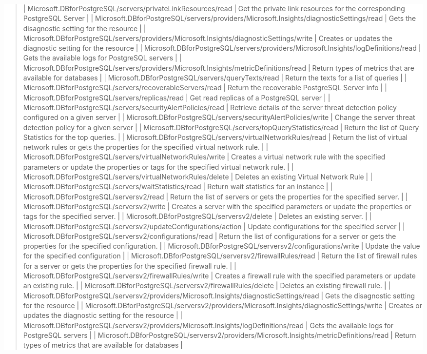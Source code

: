 > | Microsoft.DBforPostgreSQL/servers/privateLinkResources/read | Get the private link resources for the corresponding PostgreSQL Server |
> | Microsoft.DBforPostgreSQL/servers/providers/Microsoft.Insights/diagnosticSettings/read | Gets the disagnostic setting for the resource |
> | Microsoft.DBforPostgreSQL/servers/providers/Microsoft.Insights/diagnosticSettings/write | Creates or updates the diagnostic setting for the resource |
> | Microsoft.DBforPostgreSQL/servers/providers/Microsoft.Insights/logDefinitions/read | Gets the available logs for PostgreSQL servers |
> | Microsoft.DBforPostgreSQL/servers/providers/Microsoft.Insights/metricDefinitions/read | Return types of metrics that are available for databases |
> | Microsoft.DBforPostgreSQL/servers/queryTexts/read | Return the texts for a list of queries |
> | Microsoft.DBforPostgreSQL/servers/recoverableServers/read | Return the recoverable PostgreSQL Server info |
> | Microsoft.DBforPostgreSQL/servers/replicas/read | Get read replicas of a PostgreSQL server |
> | Microsoft.DBforPostgreSQL/servers/securityAlertPolicies/read | Retrieve details of the server threat detection policy configured on a given server |
> | Microsoft.DBforPostgreSQL/servers/securityAlertPolicies/write | Change the server threat detection policy for a given server |
> | Microsoft.DBforPostgreSQL/servers/topQueryStatistics/read | Return the list of Query Statistics for the top queries. |
> | Microsoft.DBforPostgreSQL/servers/virtualNetworkRules/read | Return the list of virtual network rules or gets the properties for the specified virtual network rule. |
> | Microsoft.DBforPostgreSQL/servers/virtualNetworkRules/write | Creates a virtual network rule with the specified parameters or update the properties or tags for the specified virtual network rule. |
> | Microsoft.DBforPostgreSQL/servers/virtualNetworkRules/delete | Deletes an existing Virtual Network Rule |
> | Microsoft.DBforPostgreSQL/servers/waitStatistics/read | Return wait statistics for an instance |
> | Microsoft.DBforPostgreSQL/serversv2/read | Return the list of servers or gets the properties for the specified server. |
> | Microsoft.DBforPostgreSQL/serversv2/write | Creates a server with the specified parameters or update the properties or tags for the specified server. |
> | Microsoft.DBforPostgreSQL/serversv2/delete | Deletes an existing server. |
> | Microsoft.DBforPostgreSQL/serversv2/updateConfigurations/action | Update configurations for the specified server |
> | Microsoft.DBforPostgreSQL/serversv2/configurations/read | Return the list of configurations for a server or gets the properties for the specified configuration. |
> | Microsoft.DBforPostgreSQL/serversv2/configurations/write | Update the value for the specified configuration |
> | Microsoft.DBforPostgreSQL/serversv2/firewallRules/read | Return the list of firewall rules for a server or gets the properties for the specified firewall rule. |
> | Microsoft.DBforPostgreSQL/serversv2/firewallRules/write | Creates a firewall rule with the specified parameters or update an existing rule. |
> | Microsoft.DBforPostgreSQL/serversv2/firewallRules/delete | Deletes an existing firewall rule. |
> | Microsoft.DBforPostgreSQL/serversv2/providers/Microsoft.Insights/diagnosticSettings/read | Gets the disagnostic setting for the resource |
> | Microsoft.DBforPostgreSQL/serversv2/providers/Microsoft.Insights/diagnosticSettings/write | Creates or updates the diagnostic setting for the resource |
> | Microsoft.DBforPostgreSQL/serversv2/providers/Microsoft.Insights/logDefinitions/read | Gets the available logs for PostgreSQL servers |
> | Microsoft.DBforPostgreSQL/serversv2/providers/Microsoft.Insights/metricDefinitions/read | Return types of metrics that are available for databases |
